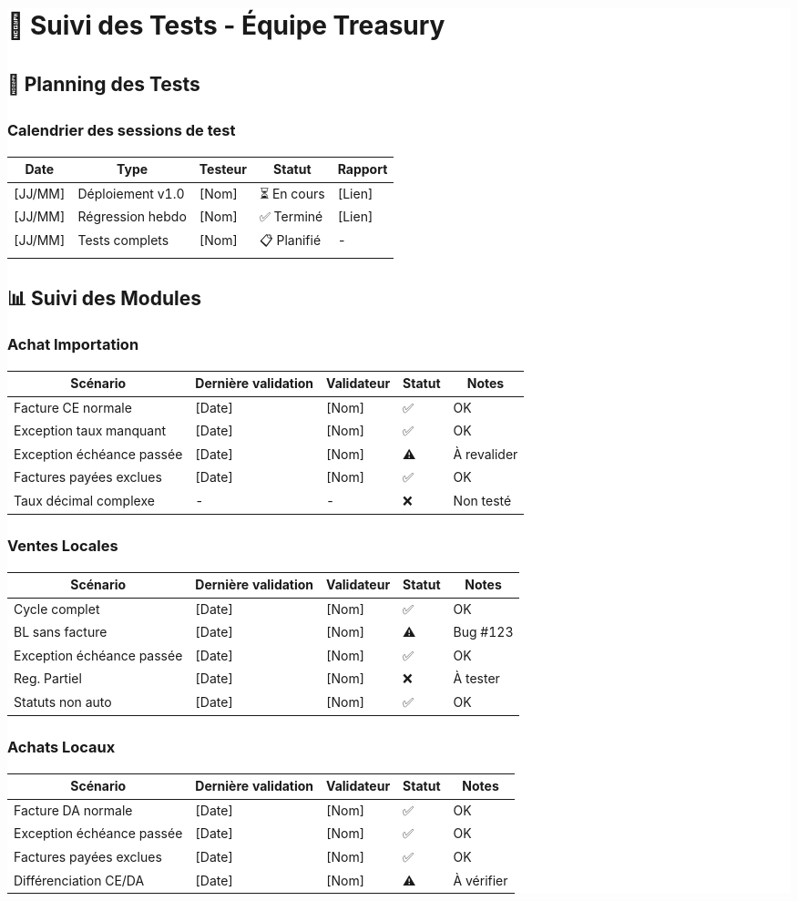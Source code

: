 # 📅 Suivi des Tests - Équipe Treasury

## 🎯 Planning des Tests

### Calendrier des sessions de test

| Date | Type | Testeur | Statut | Rapport |
|------|------|---------|--------|---------|
| [JJ/MM] | Déploiement v1.0 | [Nom] | ⏳ En cours | [Lien] |
| [JJ/MM] | Régression hebdo | [Nom] | ✅ Terminé | [Lien] |
| [JJ/MM] | Tests complets | [Nom] | 📋 Planifié | - |
| | | | | |

## 📊 Suivi des Modules

### Achat Importation

| Scénario | Dernière validation | Validateur | Statut | Notes |
|----------|---------------------|------------|--------|-------|
| Facture CE normale | [Date] | [Nom] | ✅ | OK |
| Exception taux manquant | [Date] | [Nom] | ✅ | OK |
| Exception échéance passée | [Date] | [Nom] | ⚠️ | À revalider |
| Factures payées exclues | [Date] | [Nom] | ✅ | OK |
| Taux décimal complexe | - | - | ❌ | Non testé |

### Ventes Locales

| Scénario | Dernière validation | Validateur | Statut | Notes |
|----------|---------------------|------------|--------|-------|
| Cycle complet | [Date] | [Nom] | ✅ | OK |
| BL sans facture | [Date] | [Nom] | ⚠️ | Bug #123 |
| Exception échéance passée | [Date] | [Nom] | ✅ | OK |
| Reg. Partiel | [Date] | [Nom] | ❌ | À tester |
| Statuts non auto | [Date] | [Nom] | ✅ | OK |

### Achats Locaux

| Scénario | Dernière validation | Validateur | Statut | Notes |
|----------|---------------------|------------|--------|-------|
| Facture DA normale | [Date] | [Nom] | ✅ | OK |
| Exception échéance passée | [Date] | [Nom] | ✅ | OK |
| Factures payées exclues | [Date] | [Nom] | ✅ | OK |
| Différenciation CE/DA | [Date] | [Nom] | ⚠️ | À vérifier |
